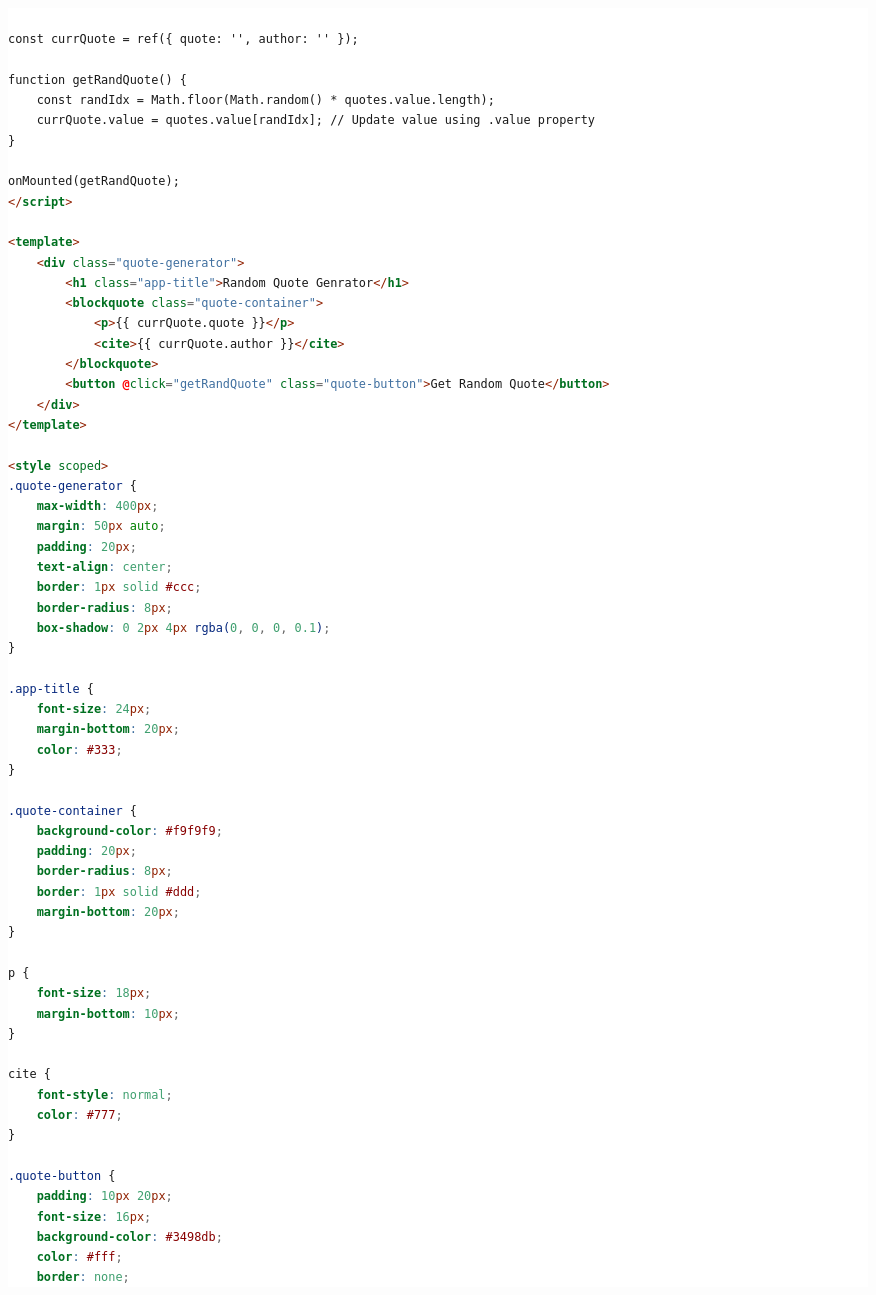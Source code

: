 ```html

const currQuote = ref({ quote: '', author: '' });

function getRandQuote() {
	const randIdx = Math.floor(Math.random() * quotes.value.length);
	currQuote.value = quotes.value[randIdx]; // Update value using .value property
}

onMounted(getRandQuote);
</script>

<template>
	<div class="quote-generator">
		<h1 class="app-title">Random Quote Genrator</h1>
		<blockquote class="quote-container">
			<p>{{ currQuote.quote }}</p>
			<cite>{{ currQuote.author }}</cite>
		</blockquote>
		<button @click="getRandQuote" class="quote-button">Get Random Quote</button>
	</div>
</template>

<style scoped>
.quote-generator {
	max-width: 400px;
	margin: 50px auto;
	padding: 20px;
	text-align: center;
	border: 1px solid #ccc;
	border-radius: 8px;
	box-shadow: 0 2px 4px rgba(0, 0, 0, 0.1);
}

.app-title {
	font-size: 24px;
	margin-bottom: 20px;
	color: #333;
}

.quote-container {
	background-color: #f9f9f9;
	padding: 20px;
	border-radius: 8px;
	border: 1px solid #ddd;
	margin-bottom: 20px;
}

p {
	font-size: 18px;
	margin-bottom: 10px;
}

cite {
	font-style: normal;
	color: #777;
}

.quote-button {
	padding: 10px 20px;
	font-size: 16px;
	background-color: #3498db;
	color: #fff;
	border: none;
```